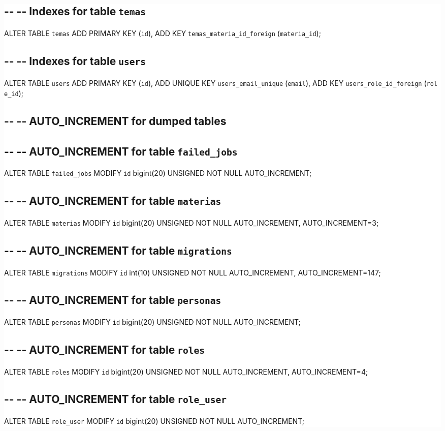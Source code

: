--
-- Indexes for table `temas`
--
ALTER TABLE `temas`
  ADD PRIMARY KEY (`id`),
  ADD KEY `temas_materia_id_foreign` (`materia_id`);

--
-- Indexes for table `users`
--
ALTER TABLE `users`
  ADD PRIMARY KEY (`id`),
  ADD UNIQUE KEY `users_email_unique` (`email`),
  ADD KEY `users_role_id_foreign` (`role_id`);

--
-- AUTO_INCREMENT for dumped tables
--

--
-- AUTO_INCREMENT for table `failed_jobs`
--
ALTER TABLE `failed_jobs`
  MODIFY `id` bigint(20) UNSIGNED NOT NULL AUTO_INCREMENT;

--
-- AUTO_INCREMENT for table `materias`
--
ALTER TABLE `materias`
  MODIFY `id` bigint(20) UNSIGNED NOT NULL AUTO_INCREMENT, AUTO_INCREMENT=3;

--
-- AUTO_INCREMENT for table `migrations`
--
ALTER TABLE `migrations`
  MODIFY `id` int(10) UNSIGNED NOT NULL AUTO_INCREMENT, AUTO_INCREMENT=147;

--
-- AUTO_INCREMENT for table `personas`
--
ALTER TABLE `personas`
  MODIFY `id` bigint(20) UNSIGNED NOT NULL AUTO_INCREMENT;

--
-- AUTO_INCREMENT for table `roles`
--
ALTER TABLE `roles`
  MODIFY `id` bigint(20) UNSIGNED NOT NULL AUTO_INCREMENT, AUTO_INCREMENT=4;

--
-- AUTO_INCREMENT for table `role_user`
--
ALTER TABLE `role_user`
  MODIFY `id` bigint(20) UNSIGNED NOT NULL AUTO_INCREMENT;
